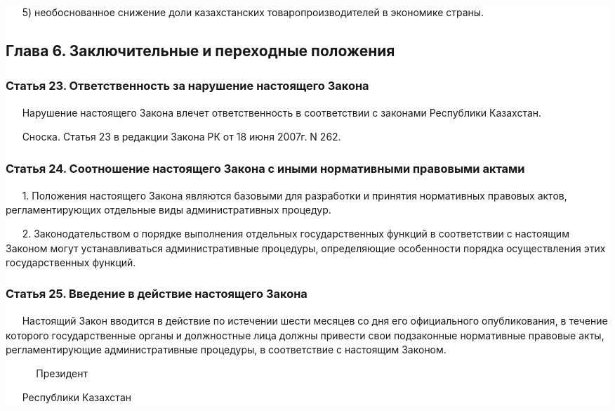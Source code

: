      5) необоснованное снижение доли казахстанских товаропроизводителей в экономике страны.

## Глава 6. Заключительные и переходные положения

### Статья 23. Ответственность за нарушение настоящего Закона

      Нарушение настоящего Закона влечет ответственность в соответствии с законами Республики Казахстан.

      Сноска. Статья 23 в редакции Закона РК от 18 июня 2007г. N 262.

### Статья 24. Соотношение настоящего Закона с иными нормативными правовыми актами

      1. Положения настоящего Закона являются базовыми для разработки и принятия нормативных правовых актов, регламентирующих отдельные виды административных процедур.

      2. Законодательством о порядке выполнения отдельных государственных функций в соответствии с настоящим Законом могут устанавливаться административные процедуры, определяющие особенности порядка осуществления этих государственных функций.

### Статья 25. Введение в действие настоящего Закона

      Настоящий Закон вводится в действие по истечении шести месяцев со дня его официального опубликования, в течение которого государственные органы и должностные лица должны привести свои подзаконные нормативные правовые акты, регламентирующие административные процедуры, в соответствие с настоящим Законом.

           Президент

      Республики Казахстан

